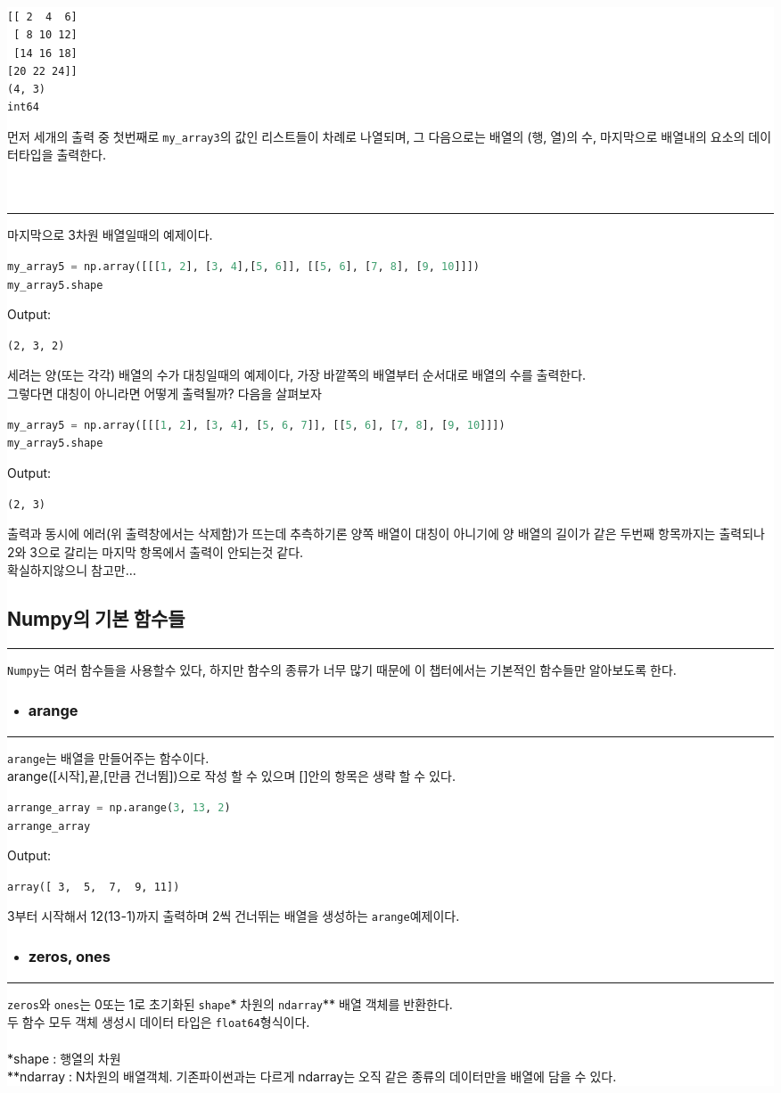     [[ 2  4  6]
     [ 8 10 12]
     [14 16 18]
    [20 22 24]]
    (4, 3)
    int64
먼저 세개의 출력 중 첫번째로 `my_array3`의 값인 리스트들이 차례로 나열되며, 그 다음으로는 배열의 (행, 열)의 수, 마지막으로 배열내의 요소의 데이터타입을 출력한다.
<br><br><br>

---
마지막으로 3차원 배열일때의 예제이다.
```python
my_array5 = np.array([[[1, 2], [3, 4],[5, 6]], [[5, 6], [7, 8], [9, 10]]])
my_array5.shape
```
Output:

    (2, 3, 2)
세려는 양(또는 각각) 배열의 수가 대칭일때의 예제이다, 가장 바깥쪽의 배열부터 순서대로 배열의 수를 출력한다.  
그렇다면 대칭이 아니라면 어떻게 출력될까? 다음을 살펴보자

```python
my_array5 = np.array([[[1, 2], [3, 4], [5, 6, 7]], [[5, 6], [7, 8], [9, 10]]])
my_array5.shape
```
Output:

    (2, 3)
출력과 동시에 에러(위 출력창에서는 삭제함)가 뜨는데 추측하기론 양쪽 배열이 대칭이 아니기에 양 배열의 길이가 같은 두번째 항목까지는 출력되나 2와 3으로 갈리는 마지막 항목에서 출력이 안되는것 같다.  
확실하지않으니 참고만...



## Numpy의 기본 함수들

---
`Numpy`는 여러 함수들을 사용할수 있다, 하지만 함수의 종류가 너무 많기 때문에 이 챕터에서는 기본적인 함수들만 알아보도록 한다. 

* ### arange
---
`arange`는 배열을 만들어주는 함수이다.  
arange([시작],끝,[만큼 건너뜀])으로 작성 할 수 있으며 []안의 항목은 생략 할 수 있다.
```python
arrange_array = np.arange(3, 13, 2)
arrange_array
```
Output:  
  
    array([ 3,  5,  7,  9, 11])
3부터 시작해서 12(13-1)까지 출력하며 2씩 건너뛰는 배열을 생성하는 `arange`예제이다.


* ### zeros, ones
---
`zeros`와 `ones`는 0또는 1로 초기화된 `shape`* 차원의 `ndarray`** 배열 객체를 반환한다.  
두 함수 모두 객체 생성시 데이터 타입은 `float64`형식이다.
<br><br>
*shape : 행열의 차원  
**ndarray :  N차원의 배열객체. 기존파이썬과는 다르게 ndarray는 오직 같은 종류의 데이터만을 배열에 담을 수 있다.
